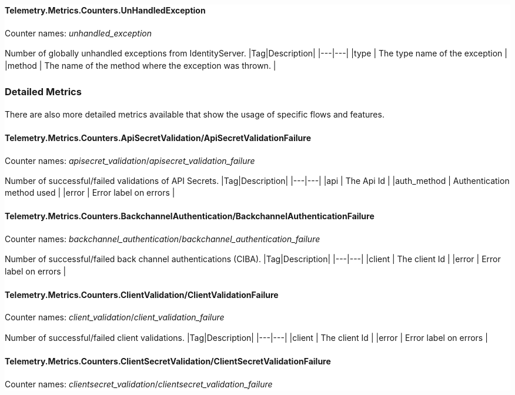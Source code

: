 #### Telemetry.Metrics.Counters.UnHandledException
Counter names: *unhandled_exception*
 
Number of globally unhandled exceptions from IdentityServer.
|Tag|Description|
|---|---|
|type | The type name of the exception |
|method | The name of the method where the exception was thrown. |

### Detailed Metrics
There are also more detailed metrics available that show the usage of specific flows and features.
####  Telemetry.Metrics.Counters.ApiSecretValidation/ApiSecretValidationFailure
Counter names: *apisecret_validation*/*apisecret_validation_failure*

Number of successful/failed validations of API Secrets.
|Tag|Description|
|---|---|
|api | The Api Id |
|auth_method | Authentication method used |
|error | Error label on errors |

#### Telemetry.Metrics.Counters.BackchannelAuthentication/BackchannelAuthenticationFailure
Counter names: *backchannel_authentication*/*backchannel_authentication_failure*
 
Number of successful/failed back channel authentications (CIBA).
|Tag|Description|
|---|---|
|client | The client Id |
|error | Error label on errors |


#### Telemetry.Metrics.Counters.ClientValidation/ClientValidationFailure 
Counter names: *client_validation*/*client_validation_failure*
 
Number of successful/failed client validations.
|Tag|Description|
|---|---|
|client | The client Id |
|error | Error label on errors |


#### Telemetry.Metrics.Counters.ClientSecretValidation/ClientSecretValidationFailure
Counter names: *clientsecret_validation*/*clientsecret_validation_failure*
 
